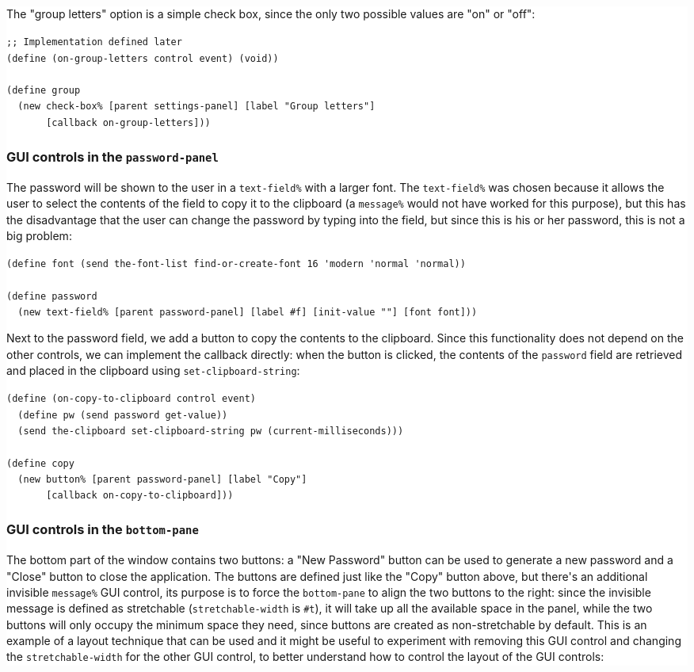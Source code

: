 The "group letters" option is a simple check box, since the only two possible
values are "on" or "off":

```racket
;; Implementation defined later
(define (on-group-letters control event) (void))

(define group
  (new check-box% [parent settings-panel] [label "Group letters"]
       [callback on-group-letters]))
```

### GUI controls in the `password-panel`

The password will be shown to the user in a `text-field%` with a larger font.
The `text-field%` was chosen because it allows the user to select the contents
of the field to copy it to the clipboard (a `message%` would not have worked
for this purpose), but this has the disadvantage that the user can change the
password by typing into the field, but since this is his or her password, this
is not a big problem:

```racket
(define font (send the-font-list find-or-create-font 16 'modern 'normal 'normal))

(define password
  (new text-field% [parent password-panel] [label #f] [init-value ""] [font font]))
```

Next to the password field, we add a button to copy the contents to the
clipboard.  Since this functionality does not depend on the other controls, we
can implement the callback directly: when the button is clicked, the contents
of the `password` field are retrieved and placed in the clipboard using
`set-clipboard-string`:

```racket
(define (on-copy-to-clipboard control event)
  (define pw (send password get-value))
  (send the-clipboard set-clipboard-string pw (current-milliseconds)))

(define copy
  (new button% [parent password-panel] [label "Copy"]
       [callback on-copy-to-clipboard]))
```

### GUI controls in the `bottom-pane`

The bottom part of the window contains two buttons: a "New Password" button
can be used to generate a new password and a "Close" button to close the
application.  The buttons are defined just like the "Copy" button above, but
there's an additional invisible `message%` GUI control, its purpose is to
force the `bottom-pane` to align the two buttons to the right: since the
invisible message is defined as stretchable (`stretchable-width` is `#t`), it
will take up all the available space in the panel, while the two buttons will
only occupy the minimum space they need, since buttons are created as
non-stretchable by default.  This is an example of a layout technique that can
be used and it might be useful to experiment with removing this GUI control
and changing the `stretchable-width` for the other GUI control, to better
understand how to control the layout of the GUI controls:


[pbp]: /2019/03/password-generator.html
[password-ico]: http://www.iconarchive.com/show/papirus-apps-icons-by-papirus-team/preferences-desktop-user-password-icon.html
[gist]: https://gist.github.com/alex-hhh/6acbbb8ebca47c4cfaa2540499494af6